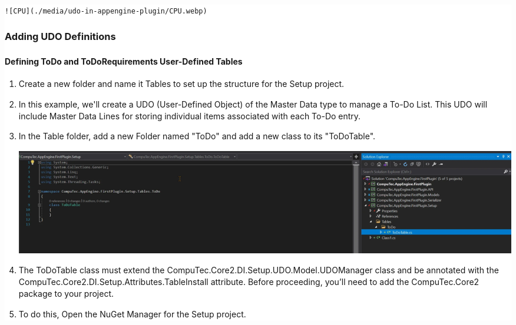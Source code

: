     ![CPU](./media/udo-in-appengine-plugin/CPU.webp)

### Adding UDO Definitions

#### Defining ToDo and ToDoRequirements User-Defined Tables

1. Create a new folder and name it Tables to set up the structure for the Setup project.
2. In this example, we'll create a UDO (User-Defined Object) of the Master Data type to manage a To-Do List. This UDO will include Master Data Lines for storing individual items associated with each To-Do entry.
3. In the Table folder, add a new Folder named "ToDo" and add a new class to its "ToDoTable".

    ![To Do Folder](./media/udo-in-appengine-plugin/to-do-folder.webp)
4. The ToDoTable class must extend the CompuTec.Core2.DI.Setup.UDO.Model.UDOManager class and be annotated with the CompuTec.Core2.DI.Setup.Attributes.TableInstall attribute. Before proceeding, you’ll need to add the CompuTec.Core2 package to your project.
5. To do this, Open the NuGet Manager for the Setup project.
